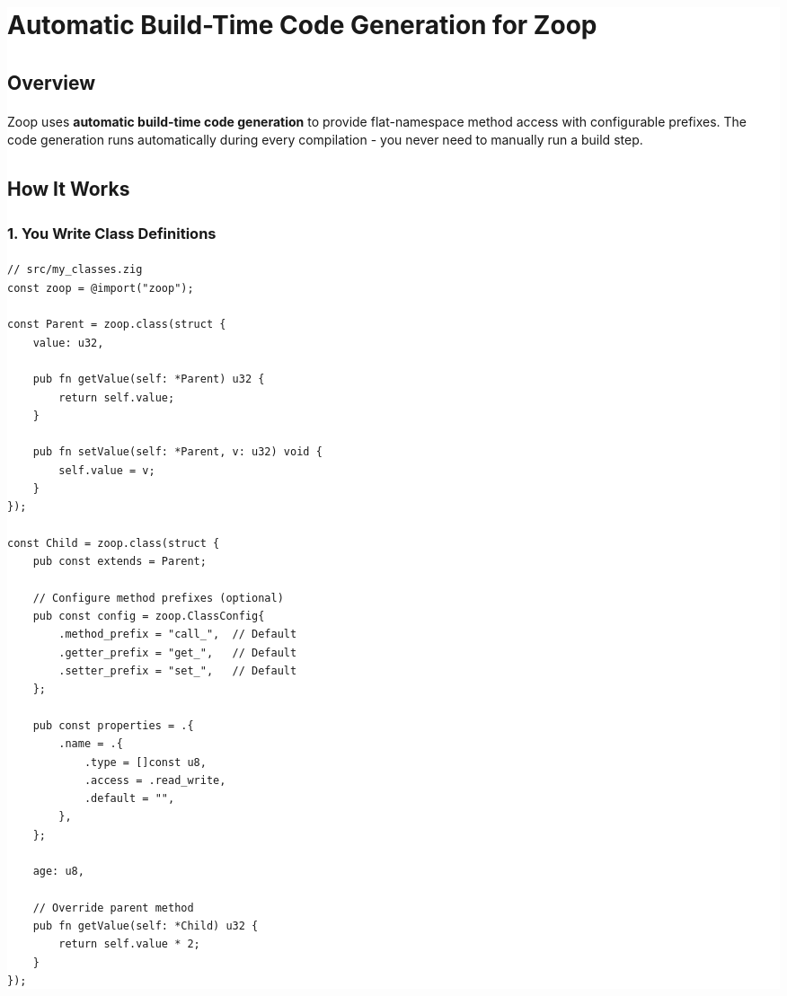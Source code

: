 # Automatic Build-Time Code Generation for Zoop

## Overview

Zoop uses **automatic build-time code generation** to provide flat-namespace method access with configurable prefixes. The code generation runs automatically during every compilation - you never need to manually run a build step.

## How It Works

### 1. You Write Class Definitions

```zig
// src/my_classes.zig
const zoop = @import("zoop");

const Parent = zoop.class(struct {
    value: u32,
    
    pub fn getValue(self: *Parent) u32 {
        return self.value;
    }
    
    pub fn setValue(self: *Parent, v: u32) void {
        self.value = v;
    }
});

const Child = zoop.class(struct {
    pub const extends = Parent;
    
    // Configure method prefixes (optional)
    pub const config = zoop.ClassConfig{
        .method_prefix = "call_",  // Default
        .getter_prefix = "get_",   // Default
        .setter_prefix = "set_",   // Default
    };
    
    pub const properties = .{
        .name = .{
            .type = []const u8,
            .access = .read_write,
            .default = "",
        },
    };
    
    age: u8,
    
    // Override parent method
    pub fn getValue(self: *Child) u32 {
        return self.value * 2;
    }
});
```
